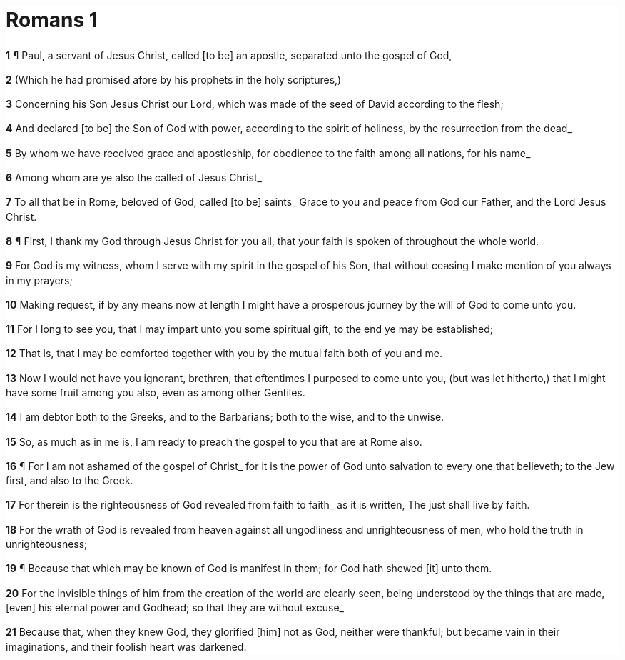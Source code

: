 # Romans 1

**1** ¶ Paul, a servant of Jesus Christ, called [to be] an apostle, separated unto the gospel of God,

**2** (Which he had promised afore by his prophets in the holy scriptures,)

**3** Concerning his Son Jesus Christ our Lord, which was made of the seed of David according to the flesh;

**4** And declared [to be] the Son of God with power, according to the spirit of holiness, by the resurrection from the dead_

**5** By whom we have received grace and apostleship, for obedience to the faith among all nations, for his name_

**6** Among whom are ye also the called of Jesus Christ_

**7** To all that be in Rome, beloved of God, called [to be] saints_ Grace to you and peace from God our Father, and the Lord Jesus Christ.

**8** ¶ First, I thank my God through Jesus Christ for you all, that your faith is spoken of throughout the whole world.

**9** For God is my witness, whom I serve with my spirit in the gospel of his Son, that without ceasing I make mention of you always in my prayers;

**10** Making request, if by any means now at length I might have a prosperous journey by the will of God to come unto you.

**11** For I long to see you, that I may impart unto you some spiritual gift, to the end ye may be established;

**12** That is, that I may be comforted together with you by the mutual faith both of you and me.

**13** Now I would not have you ignorant, brethren, that oftentimes I purposed to come unto you, (but was let hitherto,) that I might have some fruit among you also, even as among other Gentiles.

**14** I am debtor both to the Greeks, and to the Barbarians; both to the wise, and to the unwise.

**15** So, as much as in me is, I am ready to preach the gospel to you that are at Rome also.

**16** ¶ For I am not ashamed of the gospel of Christ_ for it is the power of God unto salvation to every one that believeth; to the Jew first, and also to the Greek.

**17** For therein is the righteousness of God revealed from faith to faith_ as it is written, The just shall live by faith.

**18** For the wrath of God is revealed from heaven against all ungodliness and unrighteousness of men, who hold the truth in unrighteousness;

**19** ¶ Because that which may be known of God is manifest in them; for God hath shewed [it] unto them.

**20** For the invisible things of him from the creation of the world are clearly seen, being understood by the things that are made, [even] his eternal power and Godhead; so that they are without excuse_

**21** Because that, when they knew God, they glorified [him] not as God, neither were thankful; but became vain in their imaginations, and their foolish heart was darkened.
